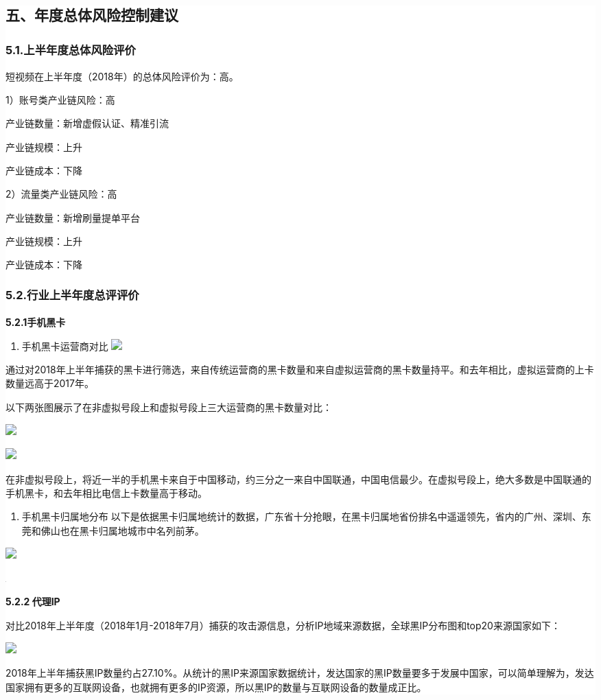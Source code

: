 
## 五、年度总体风险控制建议

### <a name="_Toc522544399"></a>5.1.上半年度总体风险评价

短视频在上半年度（2018年）的总体风险评价为：高。

1）账号类产业链风险：高

产业链数量：新增虚假认证、精准引流

产业链规模：上升

产业链成本：下降

2）流量类产业链风险：高

产业链数量：新增刷量提单平台

产业链规模：上升

产业链成本：下降

### <a name="_Toc522544400"></a>5.2.行业上半年度总评评价

<a name="_Toc522544401"></a>**5.2.1手机黑卡**
1. 手机黑卡运营商对比
[![](https://p0.ssl.qhimg.com/dm/1024_721_/t01aa045698f6d4f726.png)](https://p0.ssl.qhimg.com/dm/1024_721_/t01aa045698f6d4f726.png)

通过对2018年上半年捕获的黑卡进行筛选，来自传统运营商的黑卡数量和来自虚拟运营商的黑卡数量持平。和去年相比，虚拟运营商的上卡数量远高于2017年。

以下两张图展示了在非虚拟号段上和虚拟号段上三大运营商的黑卡数量对比：

[![](https://p4.ssl.qhimg.com/dm/1024_721_/t0190203de2ad5a777b.png)](https://p4.ssl.qhimg.com/dm/1024_721_/t0190203de2ad5a777b.png)

[![](https://p2.ssl.qhimg.com/dm/1024_721_/t017a38eec6375dfa2a.png)](https://p2.ssl.qhimg.com/dm/1024_721_/t017a38eec6375dfa2a.png)

在非虚拟号段上，将近一半的手机黑卡来自于中国移动，约三分之一来自中国联通，中国电信最少。在虚拟号段上，绝大多数是中国联通的手机黑卡，和去年相比电信上卡数量高于移动。
1. 手机黑卡归属地分布
以下是依据黑卡归属地统计的数据，广东省十分抢眼，在黑卡归属地省份排名中遥遥领先，省内的广州、深圳、东莞和佛山也在黑卡归属地城市中名列前茅。

[![](https://p3.ssl.qhimg.com/t01cdd62c57c3b28a73.png)](https://p3.ssl.qhimg.com/t01cdd62c57c3b28a73.png)

[![](data:image/png;base64,iVBORw0KGgoAAAANSUhEUgAAAAEAAAABCAYAAAAfFcSJAAAAAXNSR0IArs4c6QAAAARnQU1BAACxjwv8YQUAAAAJcEhZcwAADsQAAA7EAZUrDhsAAAANSURBVBhXYzh8+PB/AAffA0nNPuCLAAAAAElFTkSuQmCC)](https://p4.ssl.qhimg.com/t01d3386f69cb42ab2d.png)

<a name="_Toc522544402"></a>**5.2.2 代理IP**

对比2018年上半年度（2018年1月-2018年7月）捕获的攻击源信息，分析IP地域来源数据，全球黑IP分布图和top20来源国家如下：

[![](https://p3.ssl.qhimg.com/t01ae3558e6fcfcca39.png)](https://p3.ssl.qhimg.com/t01ae3558e6fcfcca39.png)

2018年上半年捕获黑IP数量约占27.10%。从统计的黑IP来源国家数据统计，发达国家的黑IP数量要多于发展中国家，可以简单理解为，发达国家拥有更多的互联网设备，也就拥有更多的IP资源，所以黑IP的数量与互联网设备的数量成正比。
